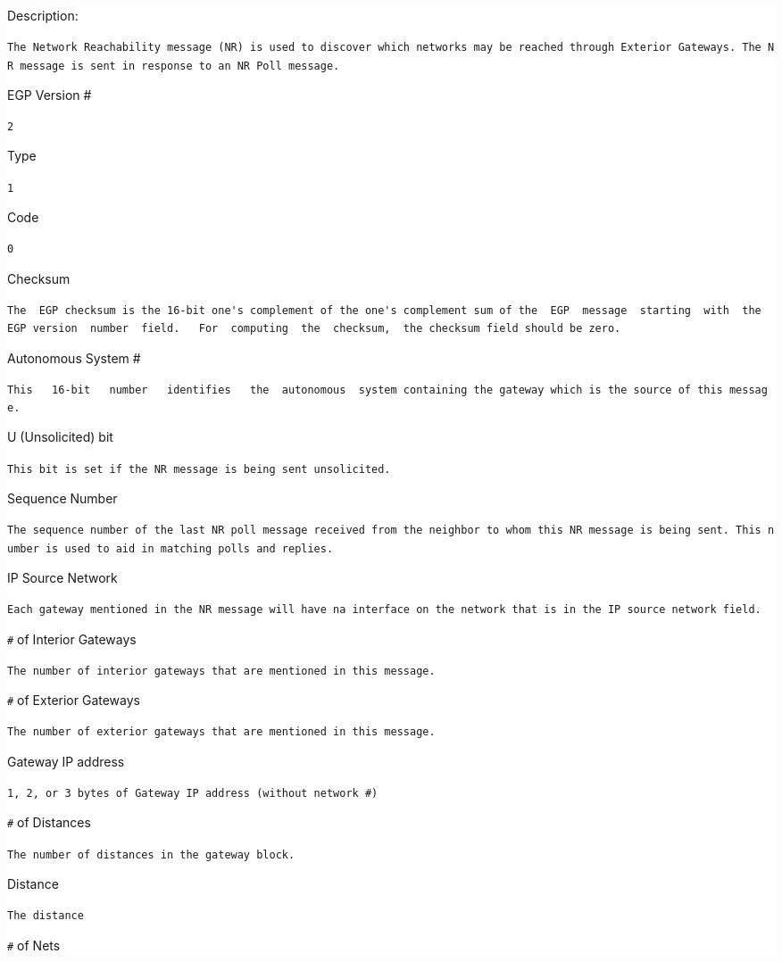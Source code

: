 Description:

    The Network Reachability message (NR) is used to discover which networks may be reached through Exterior Gateways. The NR message is sent in response to an NR Poll message.

EGP Version #

    2

Type

    1

Code

    0

Checksum

    The  EGP checksum is the 16-bit one's complement of the one's complement sum of the  EGP  message  starting  with  the  EGP version  number  field.   For  computing  the  checksum,  the checksum field should be zero.

Autonomous System #

    This   16-bit   number   identifies   the  autonomous  system containing the gateway which is the source of this message.

U (Unsolicited) bit

    This bit is set if the NR message is being sent unsolicited.

Sequence Number

    The sequence number of the last NR poll message received from the neighbor to whom this NR message is being sent. This number is used to aid in matching polls and replies.

IP Source Network

    Each gateway mentioned in the NR message will have na interface on the network that is in the IP source network field.

`#` of Interior Gateways

    The number of interior gateways that are mentioned in this message.

`#` of Exterior Gateways

    The number of exterior gateways that are mentioned in this message.

Gateway IP address

    1, 2, or 3 bytes of Gateway IP address (without network #)

`#` of Distances

    The number of distances in the gateway block.

Distance

    The distance

`#` of Nets
